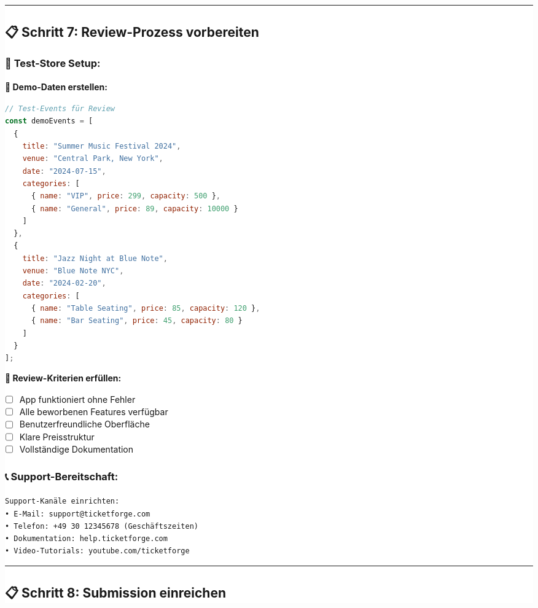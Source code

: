 ```
```

---

## 📋 **Schritt 7: Review-Prozess vorbereiten**

### 🧪 **Test-Store Setup:**

**📝 Demo-Daten erstellen:**
```javascript
// Test-Events für Review
const demoEvents = [
  {
    title: "Summer Music Festival 2024",
    venue: "Central Park, New York",
    date: "2024-07-15",
    categories: [
      { name: "VIP", price: 299, capacity: 500 },
      { name: "General", price: 89, capacity: 10000 }
    ]
  },
  {
    title: "Jazz Night at Blue Note",
    venue: "Blue Note NYC",
    date: "2024-02-20",
    categories: [
      { name: "Table Seating", price: 85, capacity: 120 },
      { name: "Bar Seating", price: 45, capacity: 80 }
    ]
  }
];
```

**🎯 Review-Kriterien erfüllen:**
- [ ] App funktioniert ohne Fehler
- [ ] Alle beworbenen Features verfügbar
- [ ] Benutzerfreundliche Oberfläche
- [ ] Klare Preisstruktur
- [ ] Vollständige Dokumentation

### 📞 **Support-Bereitschaft:**
```
Support-Kanäle einrichten:
• E-Mail: support@ticketforge.com
• Telefon: +49 30 12345678 (Geschäftszeiten)
• Dokumentation: help.ticketforge.com
• Video-Tutorials: youtube.com/ticketforge
```

---

## 📋 **Schritt 8: Submission einreichen**
